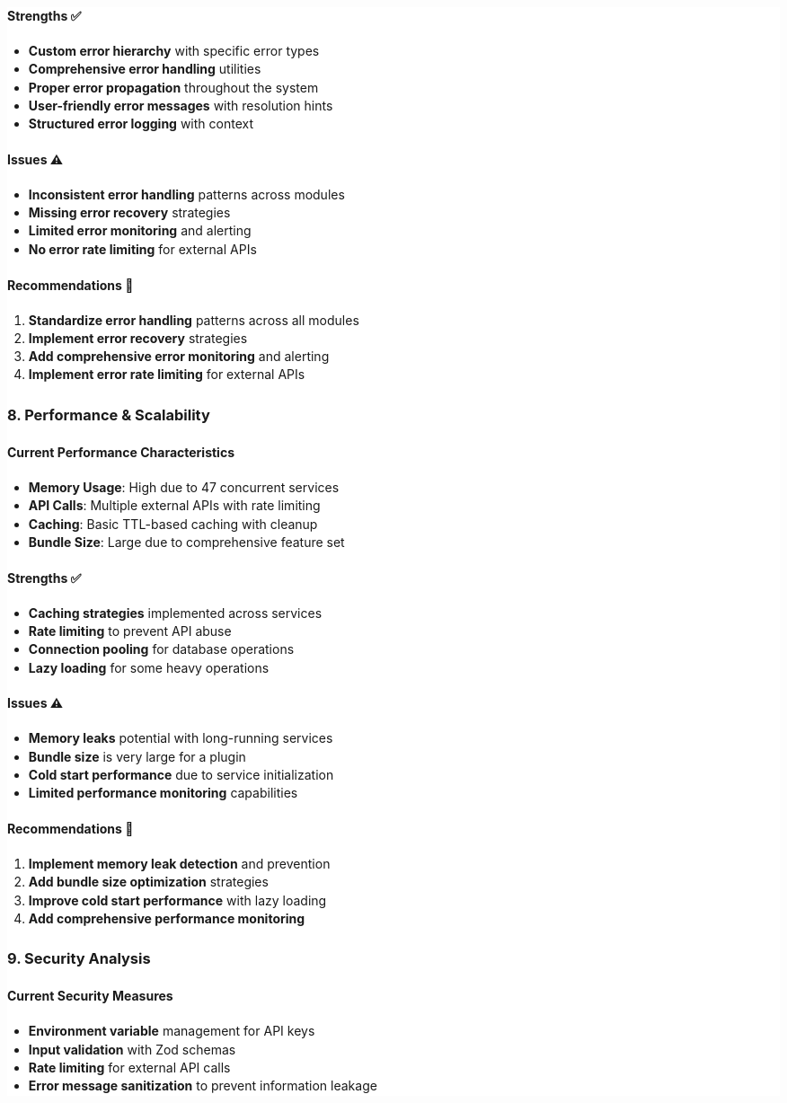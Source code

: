#### Strengths ✅
- **Custom error hierarchy** with specific error types
- **Comprehensive error handling** utilities
- **Proper error propagation** throughout the system
- **User-friendly error messages** with resolution hints
- **Structured error logging** with context

#### Issues ⚠️
- **Inconsistent error handling** patterns across modules
- **Missing error recovery** strategies
- **Limited error monitoring** and alerting
- **No error rate limiting** for external APIs

#### Recommendations 🔧
1. **Standardize error handling** patterns across all modules
2. **Implement error recovery** strategies
3. **Add comprehensive error monitoring** and alerting
4. **Implement error rate limiting** for external APIs

### 8. Performance & Scalability

#### Current Performance Characteristics
- **Memory Usage**: High due to 47 concurrent services
- **API Calls**: Multiple external APIs with rate limiting
- **Caching**: Basic TTL-based caching with cleanup
- **Bundle Size**: Large due to comprehensive feature set

#### Strengths ✅
- **Caching strategies** implemented across services
- **Rate limiting** to prevent API abuse
- **Connection pooling** for database operations
- **Lazy loading** for some heavy operations

#### Issues ⚠️
- **Memory leaks** potential with long-running services
- **Bundle size** is very large for a plugin
- **Cold start performance** due to service initialization
- **Limited performance monitoring** capabilities

#### Recommendations 🔧
1. **Implement memory leak detection** and prevention
2. **Add bundle size optimization** strategies
3. **Improve cold start performance** with lazy loading
4. **Add comprehensive performance monitoring**

### 9. Security Analysis

#### Current Security Measures
- **Environment variable** management for API keys
- **Input validation** with Zod schemas
- **Rate limiting** for external API calls
- **Error message sanitization** to prevent information leakage
